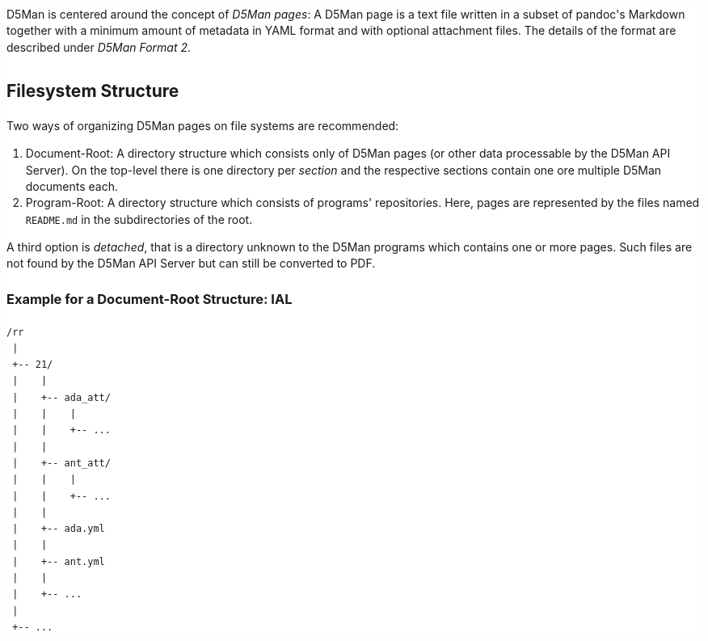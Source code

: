 D5Man is centered around the concept of _D5Man pages_: A D5Man page is a text
file written in a subset of pandoc's Markdown together with a minimum amount of
metadata in YAML format and with optional attachment files. The details of the
format are described under _D5Man Format 2_.

## Filesystem Structure

Two ways of organizing D5Man pages on file systems are recommended:

 1. Document-Root: A directory structure which consists only of D5Man pages
    (or other data processable by the D5Man API Server). On the top-level there
    is one directory per _section_ and the respective sections contain
    one ore multiple D5Man documents each.
 2. Program-Root: A directory structure which consists of programs'
    repositories. Here, pages are represented by the files named `README.md`
    in the subdirectories of the root.

A third option is _detached_, that is a directory unknown to the D5Man programs
which contains one or more pages. Such files are not found by the D5Man API
Server but can still be converted to PDF.

### Example for a Document-Root Structure: IAL

	/rr
	 |
	 +-- 21/
	 |    |
	 |    +-- ada_att/
	 |    |    |
	 |    |    +-- ...
	 |    |
	 |    +-- ant_att/
	 |    |    |
	 |    |    +-- ...
	 |    |
	 |    +-- ada.yml
	 |    |
	 |    +-- ant.yml
	 |    |
	 |    +-- ...
	 |
	 +-- ...
